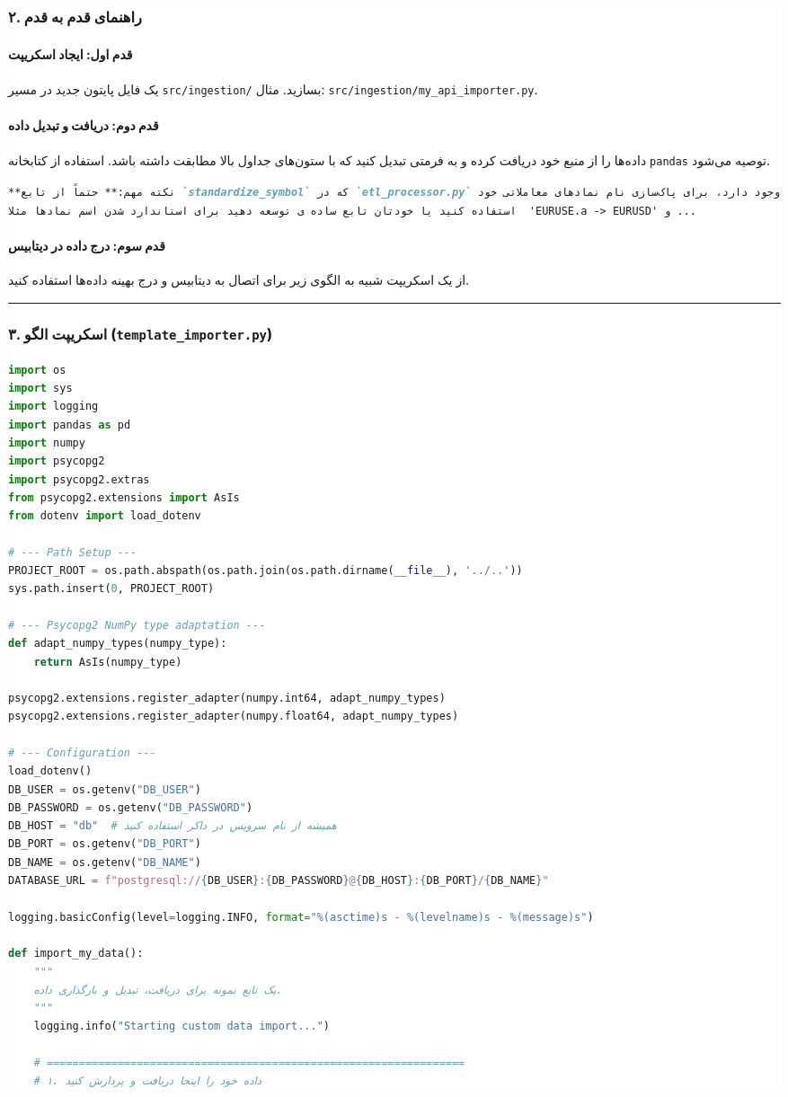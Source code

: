 ### ۲. راهنمای قدم به قدم

#### قدم اول: ایجاد اسکریپت

یک فایل پایتون جدید در مسیر `src/ingestion/` بسازید. مثال: `src/ingestion/my_api_importer.py`.

#### قدم دوم: دریافت و تبدیل داده

داده‌ها را از منبع خود دریافت کرده و به فرمتی تبدیل کنید که با ستون‌های جداول بالا مطابقت داشته باشد. استفاده از کتابخانه `pandas` توصیه می‌شود.

```markdown
**نکته مهم:** حتماً از تابع `standardize_symbol` که در `etl_processor.py` وجود دارد، برای پاک‌سازی نام نمادهای معاملاتی خود استفاده کنید یا خودتان تابع ساده ی توسعه دهید برای استاندارد شدن اسم نمادها مثلا  'EURUSE.a -> EURUSD' و ...
```

#### قدم سوم: درج داده در دیتابیس

از یک اسکریپت شبیه به الگوی زیر برای اتصال به دیتابیس و درج بهینه داده‌ها استفاده کنید.

---

### ۳. اسکریپت الگو (`template_importer.py`)

```python
import os
import sys
import logging
import pandas as pd
import numpy
import psycopg2
import psycopg2.extras
from psycopg2.extensions import AsIs
from dotenv import load_dotenv

# --- Path Setup ---
PROJECT_ROOT = os.path.abspath(os.path.join(os.path.dirname(__file__), '../..'))
sys.path.insert(0, PROJECT_ROOT)

# --- Psycopg2 NumPy type adaptation ---
def adapt_numpy_types(numpy_type):
    return AsIs(numpy_type)

psycopg2.extensions.register_adapter(numpy.int64, adapt_numpy_types)
psycopg2.extensions.register_adapter(numpy.float64, adapt_numpy_types)

# --- Configuration ---
load_dotenv()
DB_USER = os.getenv("DB_USER")
DB_PASSWORD = os.getenv("DB_PASSWORD")
DB_HOST = "db"  # همیشه از نام سرویس در داکر استفاده کنید
DB_PORT = os.getenv("DB_PORT")
DB_NAME = os.getenv("DB_NAME")
DATABASE_URL = f"postgresql://{DB_USER}:{DB_PASSWORD}@{DB_HOST}:{DB_PORT}/{DB_NAME}"

logging.basicConfig(level=logging.INFO, format="%(asctime)s - %(levelname)s - %(message)s")

def import_my_data():
    """
    یک تابع نمونه برای دریافت، تبدیل و بارگذاری داده.
    """
    logging.info("Starting custom data import...")

    # =================================================================
    # ۱. داده خود را اینجا دریافت و پردازش کنید
```